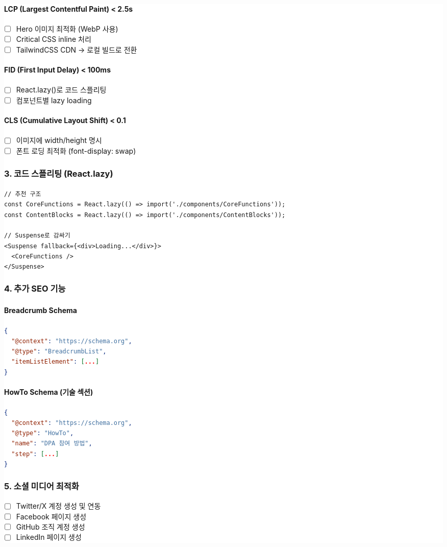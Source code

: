 #### LCP (Largest Contentful Paint) < 2.5s
- [ ] Hero 이미지 최적화 (WebP 사용)
- [ ] Critical CSS inline 처리
- [ ] TailwindCSS CDN → 로컬 빌드로 전환

#### FID (First Input Delay) < 100ms
- [ ] React.lazy()로 코드 스플리팅
- [ ] 컴포넌트별 lazy loading

#### CLS (Cumulative Layout Shift) < 0.1
- [ ] 이미지에 width/height 명시
- [ ] 폰트 로딩 최적화 (font-display: swap)

### 3. 코드 스플리팅 (React.lazy)
```tsx
// 추천 구조
const CoreFunctions = React.lazy(() => import('./components/CoreFunctions'));
const ContentBlocks = React.lazy(() => import('./components/ContentBlocks'));

// Suspense로 감싸기
<Suspense fallback={<div>Loading...</div>}>
  <CoreFunctions />
</Suspense>
```

### 4. 추가 SEO 기능

#### Breadcrumb Schema
```json
{
  "@context": "https://schema.org",
  "@type": "BreadcrumbList",
  "itemListElement": [...]
}
```

#### HowTo Schema (기술 섹션)
```json
{
  "@context": "https://schema.org",
  "@type": "HowTo",
  "name": "DPA 참여 방법",
  "step": [...]
}
```

### 5. 소셜 미디어 최적화
- [ ] Twitter/X 계정 생성 및 연동
- [ ] Facebook 페이지 생성
- [ ] GitHub 조직 계정 생성
- [ ] LinkedIn 페이지 생성
